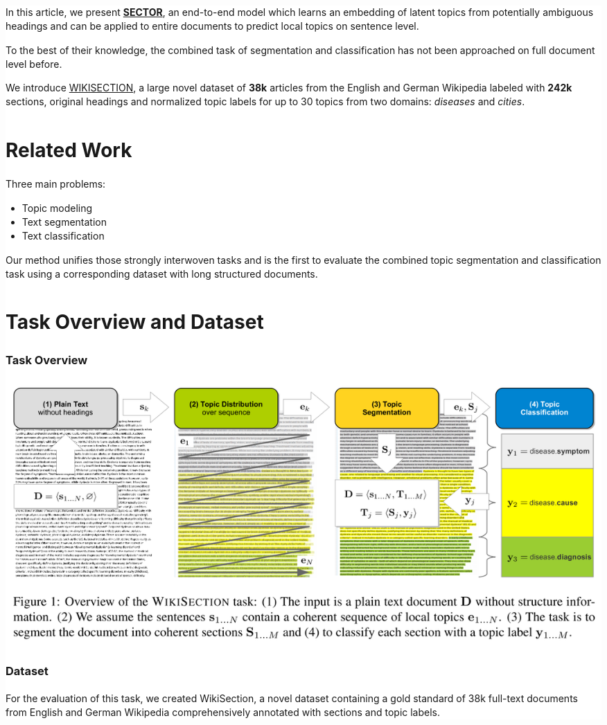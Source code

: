 In this article, we present **[SECTOR](https://github.com/sebastianarnold/SECTOR)**, an end-to-end model which learns an embedding of latent topics from potentially ambiguous headings and can be applied to entire documents to predict local topics on sentence level.

To the best of their knowledge, the combined task of segmentation and classification has not been approached on full document level before.

We introduce [WIKISECTION](https://github.com/sebastianarnold/WikiSection), a large novel dataset of **38k** articles from the English and German Wikipedia labeled with **242k** sections, original headings and normalized topic labels for up to 30 topics from two domains: *diseases* and *cities*.

# Related Work

Three main problems:

- Topic modeling
- Text segmentation
- Text classification

Our method unifies those strongly interwoven tasks and is the first to evaluate the combined topic segmentation and classification task using a corresponding dataset with long structured documents.

# Task Overview and Dataset

### Task Overview

![images/SECTOR_task.png](images/SECTOR_task.png)

### Dataset

For the evaluation of this task, we created WikiSection, a novel dataset containing a gold standard of 38k full-text documents from English and German Wikipedia comprehensively annotated with sections and topic labels.
